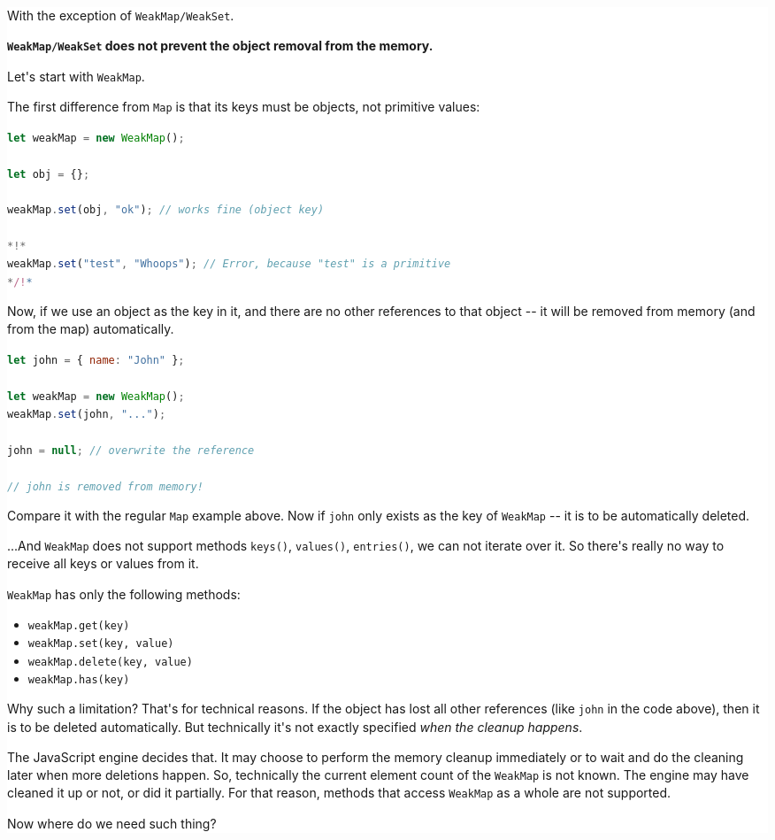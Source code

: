 With the exception of `WeakMap/WeakSet`.

**`WeakMap/WeakSet` does not prevent the object removal from the memory.**

Let's start with `WeakMap`.

The first difference from `Map` is that its keys must be  objects, not primitive values:

```js run
let weakMap = new WeakMap();

let obj = {};

weakMap.set(obj, "ok"); // works fine (object key)

*!*
weakMap.set("test", "Whoops"); // Error, because "test" is a primitive
*/!*
```

Now, if we use an object as the key in it, and there are no other references to that object -- it will be removed from memory (and from the map) automatically.

```js
let john = { name: "John" };

let weakMap = new WeakMap();
weakMap.set(john, "...");

john = null; // overwrite the reference

// john is removed from memory!
```

Compare it with the regular `Map` example above. Now if `john` only exists as the key of `WeakMap` -- it is to be automatically deleted.

...And `WeakMap` does not support methods `keys()`, `values()`, `entries()`, we can not iterate over it. So there's really no way to receive all keys or values from it.

`WeakMap` has only the following methods:

- `weakMap.get(key)`
- `weakMap.set(key, value)`
- `weakMap.delete(key, value)`
- `weakMap.has(key)`

Why such a limitation? That's for technical reasons. If the object has lost all other references (like `john` in the code above), then it is to be deleted automatically. But technically it's not exactly specified *when the cleanup happens*.

The JavaScript engine decides that. It may choose to perform the memory cleanup immediately or to wait and do the cleaning later when more deletions happen. So, technically the current element count of the `WeakMap` is not known. The engine may have cleaned it up or not, or did it partially. For that reason, methods that access `WeakMap` as a whole are not supported.

Now where do we need such thing?
